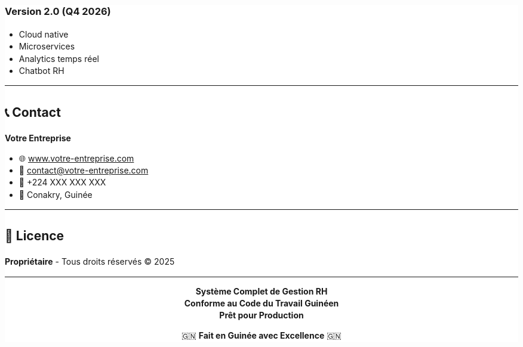 ### Version 2.0 (Q4 2026)
- Cloud native
- Microservices
- Analytics temps réel
- Chatbot RH

---

## 📞 Contact

**Votre Entreprise**
- 🌐 www.votre-entreprise.com
- 📧 contact@votre-entreprise.com
- 📱 +224 XXX XXX XXX
- 📍 Conakry, Guinée

---

## 📄 Licence

**Propriétaire** - Tous droits réservés © 2025

---

<div align="center">

**Système Complet de Gestion RH**  
**Conforme au Code du Travail Guinéen**  
**Prêt pour Production**

🇬🇳 **Fait en Guinée avec Excellence** 🇬🇳

</div>
